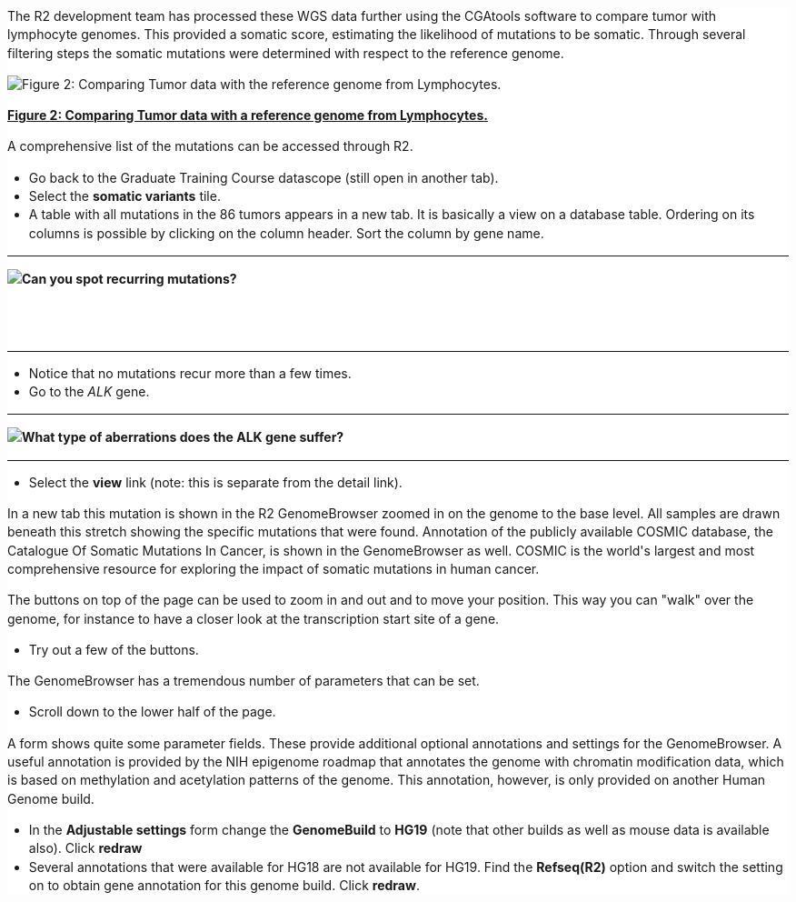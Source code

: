  The R2 development team has processed these WGS data further using the CGAtools software to compare tumor with lymphocyte genomes. This provided a somatic score, estimating the likelihood of mutations to be somatic. Through several filtering steps the somatic mutations were determined with respect to the reference genome.
 
 
   ![](_static/images/structural_variants_reference_genome.png "Figure 2: Comparing Tumor data with the reference genome from Lymphocytes.")
 	
   [**Figure 2: Comparing Tumor data with a reference genome from Lymphocytes.**](_static/images/structural_variants_reference_genome.png)
 
 
 A comprehensive list of the mutations can be accessed through R2. 
 
   * Go back to the Graduate Training Course datascope (still open in another tab).
   * Select the **somatic variants** tile.
   * A table with all mutations in the 86 tumors appears in a new tab. It is basically a view on a database table. Ordering on its columns is possible by clicking on the column header. Sort the column by gene name. 
 
 ---------
   ![](_static/images/R2d2_logo.png)**Can you spot recurring mutations?**
 
 <br>
 <br>
 
 ---------
 
   
 * Notice that no mutations recur more than a few times. 
 * Go to the *ALK* gene. 
 
 ---------
   ![](_static/images/R2d2_logo.png)**What type of aberrations does the ALK gene suffer?**
 <br>
 
 ---------
 
 
 * Select the **view** link (note: this is separate from the detail link). 
 
 In a new tab this mutation is shown in the R2 GenomeBrowser zoomed in on the genome to the base level. All samples are drawn beneath this stretch showing the specific mutations that were found. Annotation of the publicly available COSMIC database, the Catalogue Of Somatic Mutations In Cancer, is shown in the GenomeBrowser as well. COSMIC is the world's largest and most comprehensive resource for exploring the impact of somatic mutations in human cancer.
 
 The buttons on top of the page can be used to zoom in and out and to move your position. This way you can "walk" over the genome, for instance to have a closer look at the transcription start site of a gene.  
 * Try out a few of the buttons.  
 
 The GenomeBrowser has a tremendous number of parameters that can be set. 
 * Scroll down to the lower half of the page.  
 
 A form shows quite some parameter fields. These provide additional optional annotations and settings for the GenomeBrowser. A useful annotation is provided by the NIH epigenome roadmap that annotates the genome with chromatin modification data, which is based on methylation and acetylation patterns of the genome. This annotation, however, is only provided on another Human Genome build. 
 * In the **Adjustable settings** form change the **GenomeBuild** to **HG19** (note that other builds as well as mouse data is available also). Click **redraw**
 * Several annotations that were available for HG18 are not available for HG19. Find the **Refseq(R2)** option and switch the setting on to obtain gene annotation for this genome build. Click **redraw**. 
 